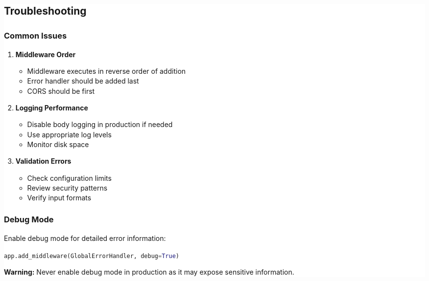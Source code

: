 ## Troubleshooting

### Common Issues

1. **Middleware Order**
   - Middleware executes in reverse order of addition
   - Error handler should be added last
   - CORS should be first

2. **Logging Performance**
   - Disable body logging in production if needed
   - Use appropriate log levels
   - Monitor disk space

3. **Validation Errors**
   - Check configuration limits
   - Review security patterns
   - Verify input formats

### Debug Mode

Enable debug mode for detailed error information:
```python
app.add_middleware(GlobalErrorHandler, debug=True)
```

**Warning:** Never enable debug mode in production as it may expose sensitive information.
